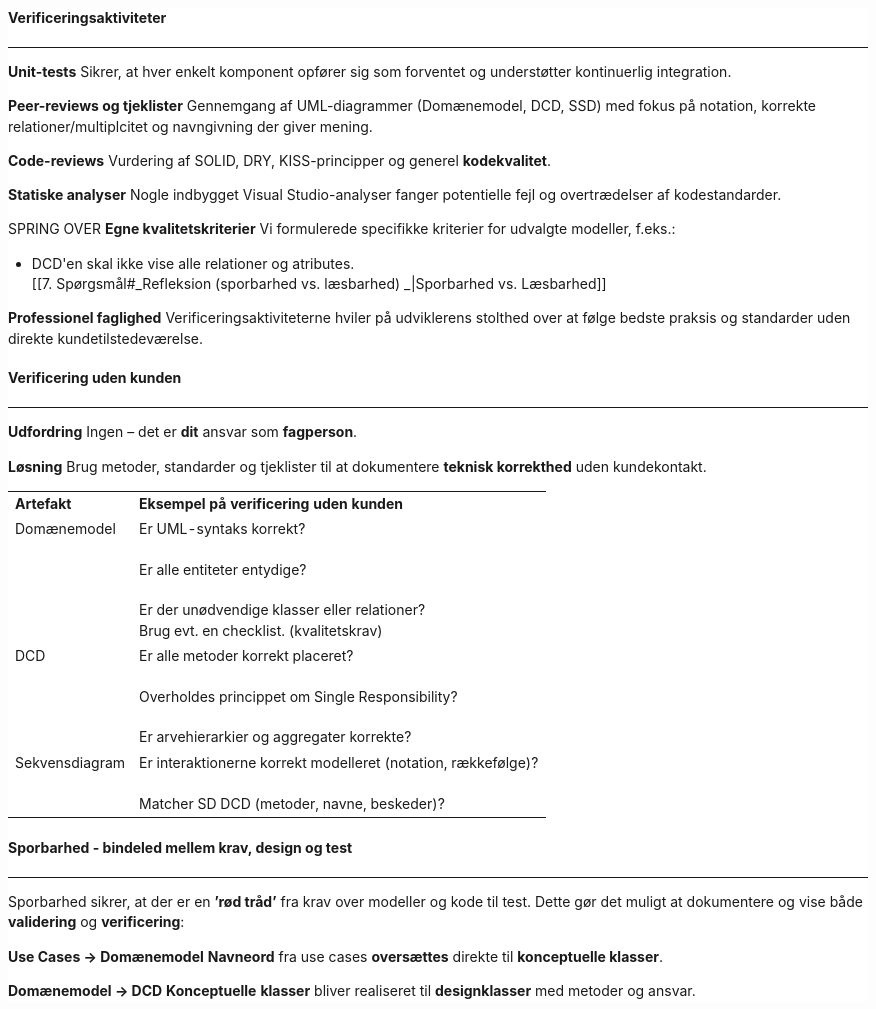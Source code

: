 #### Verificeringsaktiviteter 
---
**Unit-tests** 
Sikrer, at hver enkelt komponent opfører sig som forventet og understøtter kontinuerlig integration.

**Peer-reviews og tjeklister** 
Gennemgang af UML-diagrammer (Domænemodel, DCD, SSD) med fokus på notation, korrekte relationer/multiplcitet og navngivning der giver mening.

**Code-reviews** 
Vurdering af SOLID, DRY, KISS-principper og generel **kodekvalitet**.

**Statiske analyser** 
Nogle indbygget Visual Studio-analyser fanger potentielle fejl og overtrædelser af kodestandarder.

SPRING OVER
**Egne kvalitetskriterier** 
Vi formulerede specifikke kriterier for udvalgte modeller, f.eks.:
- DCD'en skal ikke vise alle relationer og atributes.  
	[[7. Spørgsmål#_Refleksion (sporbarhed vs. læsbarhed) _|Sporbarhed vs. Læsbarhed]]

**Professionel faglighed** 
Verificeringsaktiviteterne hviler på udviklerens stolthed over at følge bedste praksis og standarder uden direkte kundetilstedeværelse.

#### Verificering uden kunden
---
**Udfordring** 
Ingen – det er **dit** ansvar som **fagperson**.  

**Løsning** 
Brug metoder, standarder og tjeklister til at dokumentere **teknisk korrekthed** uden kundekontakt.

|                |                                                                                                                                                              |
| -------------- | ------------------------------------------------------------------------------------------------------------------------------------------------------------ |
| **Artefakt**   | **Eksempel på verificering uden kunden**                                                                                                                     |
| Domænemodel    | Er UML-syntaks korrekt? <br><br>Er alle entiteter entydige? <br><br>Er der unødvendige klasser eller relationer? <br>Brug evt. en checklist. (kvalitetskrav) |
| DCD            | Er alle metoder korrekt placeret? <br><br>Overholdes princippet om Single Responsibility? <br><br>Er arvehierarkier og aggregater korrekte?                  |
| Sekvensdiagram | Er interaktionerne korrekt modelleret (notation, rækkefølge)? <br><br>Matcher SD DCD (metoder, navne, beskeder)?                                             |


#### Sporbarhed - bindeled mellem krav, design og test
---
Sporbarhed sikrer, at der er en **’rød tråd’** fra krav over modeller og kode til test. 
Dette gør det muligt at dokumentere og vise både **validering** og **verificering**:

**Use Cases → Domænemodel**
**Navneord** fra use cases **oversættes** direkte til **konceptuelle klasser**.

**Domænemodel → DCD** 
**Konceptuelle** **klasser** bliver realiseret til **designklasser** med metoder og ansvar.
